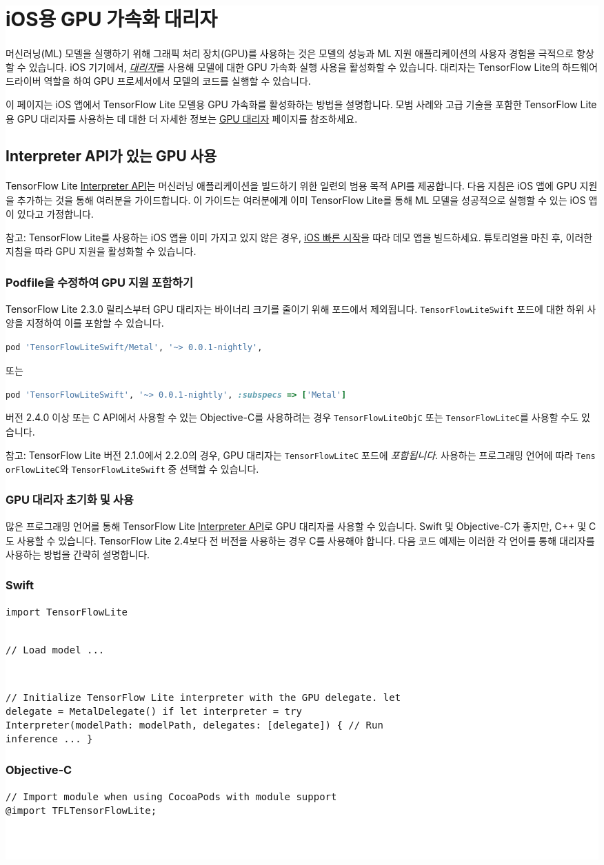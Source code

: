 # iOS용 GPU 가속화 대리자

머신러닝(ML) 모델을 실행하기 위해 그래픽 처리 장치(GPU)를 사용하는 것은 모델의 성능과 ML 지원 애플리케이션의 사용자 경험을 극적으로 향상할 수 있습니다. iOS 기기에서, [*대리자*](../../performance/delegates)를 사용해 모델에 대한 GPU 가속화 실행 사용을 활성화할 수 있습니다. 대리자는 TensorFlow Lite의 하드웨어 드라이버 역할을 하여 GPU 프로세서에서 모델의 코드를 실행할 수 있습니다.

이 페이지는 iOS 앱에서 TensorFlow Lite 모델용 GPU 가속화를 활성화하는 방법을 설명합니다. 모범 사례와 고급 기술을 포함한 TensorFlow Lite용 GPU 대리자를 사용하는 데 대한 더 자세한 정보는 [GPU 대리자](../../performance/gpu) 페이지를 참조하세요.

## Interpreter API가 있는 GPU 사용

TensorFlow Lite [Interpreter API](../../api_docs/swift/Classes/Interpreter)는 머신러닝 애플리케이션을 빌드하기 위한 일련의 범용 목적 API를 제공합니다. 다음 지침은 iOS 앱에 GPU 지원을 추가하는 것을 통해 여러분을 가이드합니다. 이 가이드는 여러분에게 이미 TensorFlow Lite를 통해 ML 모델을 성공적으로 실행할 수 있는 iOS 앱이 있다고 가정합니다.

참고: TensorFlow Lite를 사용하는 iOS 앱을 이미 가지고 있지 않은 경우, [iOS 빠른 시작](https://www.tensorflow.org/lite/guide/ios)을 따라 데모 앱을 빌드하세요. 튜토리얼을 마친 후, 이러한 지침을 따라 GPU 지원을 활성화할 수 있습니다.

### Podfile을 수정하여 GPU 지원 포함하기

TensorFlow Lite 2.3.0 릴리스부터 GPU 대리자는 바이너리 크기를 줄이기 위해 포드에서 제외됩니다. `TensorFlowLiteSwift` 포드에 대한 하위 사양을 지정하여 이를 포함할 수 있습니다.

```ruby
pod 'TensorFlowLiteSwift/Metal', '~> 0.0.1-nightly',
```

또는

```ruby
pod 'TensorFlowLiteSwift', '~> 0.0.1-nightly', :subspecs => ['Metal']
```

버전 2.4.0 이상 또는 C API에서 사용할 수 있는 Objective-C를 사용하려는 경우 `TensorFlowLiteObjC` 또는 `TensorFlowLiteC`를 사용할 수도 있습니다.

참고: TensorFlow Lite 버전 2.1.0에서 2.2.0의 경우, GPU 대리자는 `TensorFlowLiteC` 포드에 *포함됩니다*. 사용하는 프로그래밍 언어에 따라 `TensorFlowLiteC`와 `TensorFlowLiteSwift` 중 선택할 수 있습니다.

### GPU 대리자 초기화 및 사용

많은 프로그래밍 언어를 통해 TensorFlow Lite [Interpreter API](../../api_docs/swift/Classes/Interpreter)로 GPU 대리자를 사용할 수 있습니다. Swift 및 Objective-C가 좋지만, C++ 및 C도 사용할 수 있습니다. TensorFlow Lite 2.4보다 전 버전을 사용하는 경우 C를 사용해야 합니다. 다음 코드 예제는 이러한 각 언어를 통해 대리자를 사용하는 방법을 간략히 설명합니다.

<div>
  <devsite-selector>
    <section>
      <h3>Swift</h3>
      <p></p>
<pre class="prettyprint lang-swift">import TensorFlowLite

// Load model ...

// Initialize TensorFlow Lite interpreter with the GPU delegate.
let delegate = MetalDelegate()
if let interpreter = try Interpreter(modelPath: modelPath,
                                      delegates: [delegate]) {
  // Run inference ...
}
      </pre>
    </section>
    <section>
      <h3>Objective-C</h3>
      <p></p>
<pre class="prettyprint lang-objc">// Import module when using CocoaPods with module support
@import TFLTensorFlowLite;
